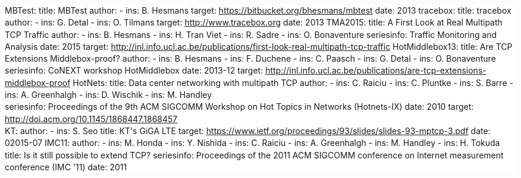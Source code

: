   MBTest:
    title: MBTest
    author:
      - ins: B. Hesmans
    target: https://bitbucket.org/bhesmans/mbtest
    date: 2013
  tracebox:
    title: tracebox
    author:
      - ins: G. Detal
      - ins: O. Tilmans
    target: http://www.tracebox.org
    date: 2013
  TMA2015:
   title: A First Look at Real Multipath TCP Traffic
   author:
    - ins: B. Hesmans
    - ins: H. Tran Viet
    - ins: R. Sadre
    - ins: O. Bonaventure
   seriesinfo: Traffic Monitoring and Analysis
   date: 2015
   target: http://inl.info.ucl.ac.be/publications/first-look-real-multipath-tcp-traffic
  HotMiddlebox13:
    title: Are TCP Extensions Middlebox-proof?
    author:
      - ins: B. Hesmans
      - ins: F. Duchene
      - ins: C. Paasch
      - ins: G. Detal
      - ins: O. Bonaventure
    seriesinfo: CoNEXT workshop HotMiddlebox
    date: 2013-12
    target: http://inl.info.ucl.ac.be/publications/are-tcp-extensions-middlebox-proof
  HotNets:
    title: Data center networking with multipath TCP
    author:
      - ins: C. Raiciu
      - ins: C. Pluntke
      - ins: S. Barre
      - ins: A. Greenhalgh
      - ins: D. Wischik
      - ins: M. Handley   
    seriesinfo: Proceedings of the 9th ACM SIGCOMM Workshop on Hot Topics in Networks (Hotnets-IX)
    date: 2010
    target: http://doi.acm.org/10.1145/1868447.1868457   
  KT:
   author:
     - ins: S. Seo
   title: KT's GiGA LTE
   target: https://www.ietf.org/proceedings/93/slides/slides-93-mptcp-3.pdf
   date: 02015-07
  IMC11:
    author:
      - ins: M. Honda
      - ins: Y. Nishida
      - ins: C. Raiciu
      - ins: A. Greenhalgh
      - ins: M. Handley
      - ins: H. Tokuda
    title: Is it still possible to extend TCP?
    seriesinfo: Proceedings of the 2011 ACM SIGCOMM conference on Internet measurement conference (IMC '11)
    date: 2011